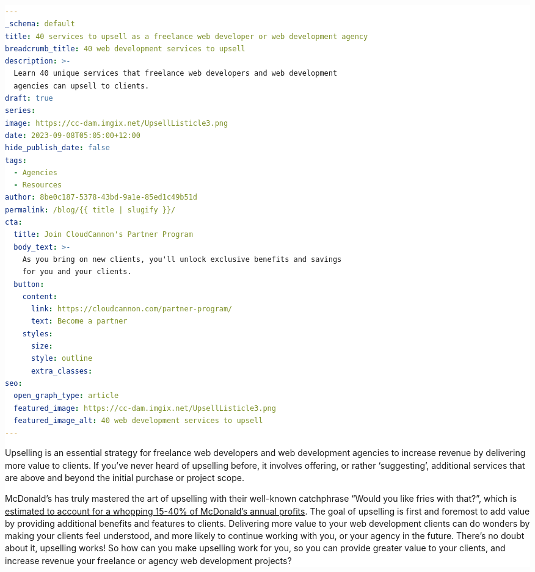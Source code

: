 ```yaml
---
_schema: default
title: 40 services to upsell as a freelance web developer or web development agency
breadcrumb_title: 40 web development services to upsell
description: >-
  Learn 40 unique services that freelance web developers and web development
  agencies can upsell to clients.
draft: true
series:
image: https://cc-dam.imgix.net/UpsellListicle3.png
date: 2023-09-08T05:05:00+12:00
hide_publish_date: false
tags:
  - Agencies
  - Resources
author: 8be0c187-5378-43bd-9a1e-85ed1c49b51d
permalink: /blog/{{ title | slugify }}/
cta:
  title: Join CloudCannon's Partner Program
  body_text: >-
    As you bring on new clients, you'll unlock exclusive benefits and savings
    for you and your clients.
  button:
    content:
      link: https://cloudcannon.com/partner-program/
      text: Become a partner
    styles:
      size:
      style: outline
      extra_classes:
seo:
  open_graph_type: article
  featured_image: https://cc-dam.imgix.net/UpsellListicle3.png
  featured_image_alt: 40 web development services to upsell
---
```

Upselling is an essential strategy for freelance web developers and web development agencies to increase revenue by delivering more value to clients. If you’ve never heard of upselling before, it involves offering, or rather ‘suggesting’, additional services that are above and beyond the initial purchase or project scope.

McDonald’s has truly mastered the art of upselling with their well-known catchphrase “Would you like fries with that?”, which is <a target="_blank" rel="noopener" href="https://shopney.co/blog/how-mcdonalds-mastered-cross-selling-to-add-15-40-in-revenue-how-you-can-too">estimated to account for a whopping 15-40% of McDonald’s annual profits</a>. The goal of upselling is first and foremost to add value by providing additional benefits and features to clients. Delivering more value to your web development clients can do wonders by making your clients feel understood, and more likely to continue working with you, or your agency in the future. There’s no doubt about it, upselling works! So how can you make upselling work for you, so you can provide greater value to your clients, and increase revenue your freelance or agency web development projects?
